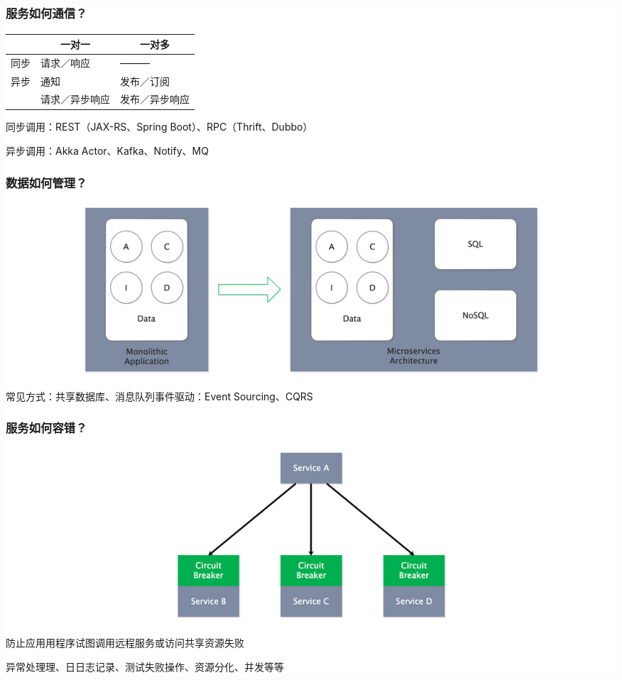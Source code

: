 ### 服务如何通信？

|  | 一对一 | 一对多 |
| --- | --- | --- |
| 同步 | 请求／响应 | ——— |
| 异步 | 通知 | 发布／订阅 |
|  | 请求／异步响应 | 发布／异步响应 |

同步调用：REST（JAX-RS、Spring Boot）、RPC（Thrift、Dubbo）

异步调用：Akka Actor、Kafka、Notify、MQ

### 数据如何管理？

<div align=center><img width="900" height="" src="./image/数据如何管理.png"/></div>

常见方式：共享数据库、消息队列事件驱动：Event Sourcing、CQRS

### 服务如何容错？

<div align=center><img width="900" height="" src="./image/服务如何容错.png"/></div>

防⽌应⽤用程序试图调⽤远程服务或访问共享资源失败

异常处理理、⽇日志记录、测试失败操作、资源分化、并发等等
